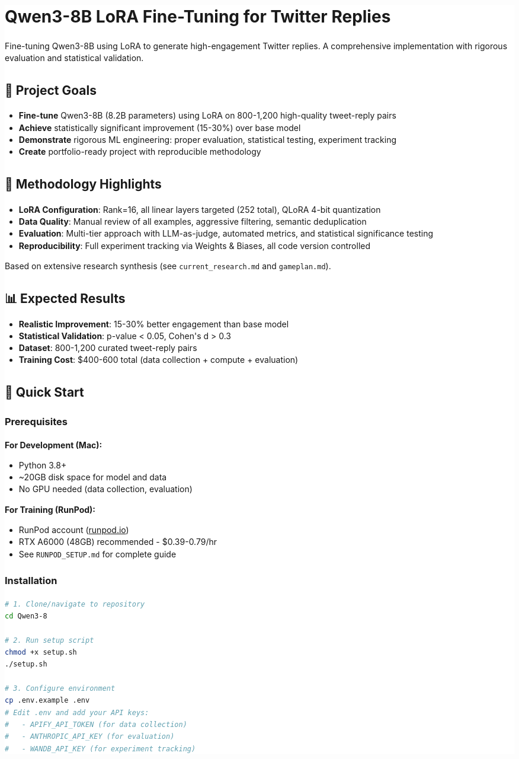 # Qwen3-8B LoRA Fine-Tuning for Twitter Replies

Fine-tuning Qwen3-8B using LoRA to generate high-engagement Twitter replies. A comprehensive implementation with rigorous evaluation and statistical validation.

## 🎯 Project Goals

- **Fine-tune** Qwen3-8B (8.2B parameters) using LoRA on 800-1,200 high-quality tweet-reply pairs
- **Achieve** statistically significant improvement (15-30%) over base model
- **Demonstrate** rigorous ML engineering: proper evaluation, statistical testing, experiment tracking
- **Create** portfolio-ready project with reproducible methodology

## 🔬 Methodology Highlights

- **LoRA Configuration**: Rank=16, all linear layers targeted (252 total), QLoRA 4-bit quantization
- **Data Quality**: Manual review of all examples, aggressive filtering, semantic deduplication
- **Evaluation**: Multi-tier approach with LLM-as-judge, automated metrics, and statistical significance testing
- **Reproducibility**: Full experiment tracking via Weights & Biases, all code version controlled

Based on extensive research synthesis (see `current_research.md` and `gameplan.md`).

## 📊 Expected Results

- **Realistic Improvement**: 15-30% better engagement than base model
- **Statistical Validation**: p-value < 0.05, Cohen's d > 0.3
- **Dataset**: 800-1,200 curated tweet-reply pairs
- **Training Cost**: $400-600 total (data collection + compute + evaluation)

## 🚀 Quick Start

### Prerequisites

**For Development (Mac):**
- Python 3.8+
- ~20GB disk space for model and data
- No GPU needed (data collection, evaluation)

**For Training (RunPod):**
- RunPod account ([runpod.io](https://runpod.io))
- RTX A6000 (48GB) recommended - $0.39-0.79/hr
- See `RUNPOD_SETUP.md` for complete guide

### Installation

```bash
# 1. Clone/navigate to repository
cd Qwen3-8

# 2. Run setup script
chmod +x setup.sh
./setup.sh

# 3. Configure environment
cp .env.example .env
# Edit .env and add your API keys:
#   - APIFY_API_TOKEN (for data collection)
#   - ANTHROPIC_API_KEY (for evaluation)
#   - WANDB_API_KEY (for experiment tracking)
```
